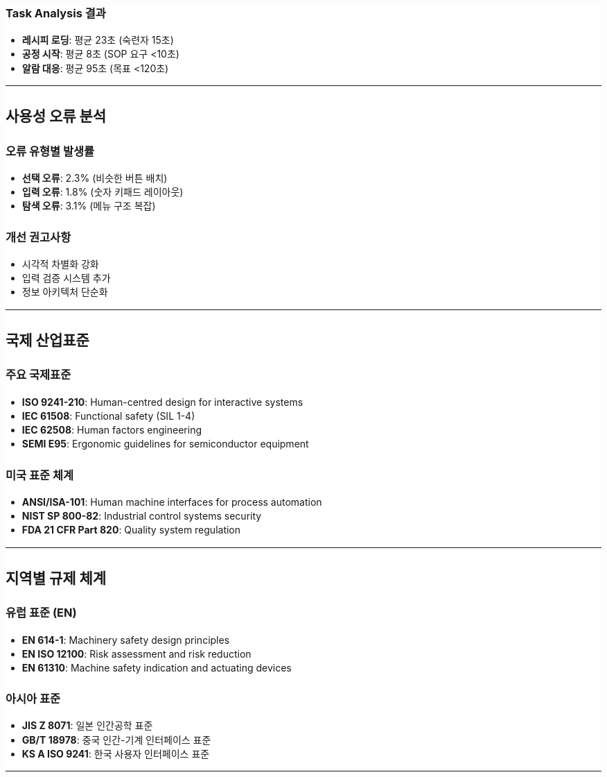 ### Task Analysis 결과
- **레시피 로딩**: 평균 23초 (숙련자 15초)
- **공정 시작**: 평균 8초 (SOP 요구 <10초)
- **알람 대응**: 평균 95초 (목표 <120초)

---

## 사용성 오류 분석

### 오류 유형별 발생률
- **선택 오류**: 2.3% (비슷한 버튼 배치)
- **입력 오류**: 1.8% (숫자 키패드 레이아웃)
- **탐색 오류**: 3.1% (메뉴 구조 복잡)

### 개선 권고사항
- 시각적 차별화 강화
- 입력 검증 시스템 추가
- 정보 아키텍처 단순화

---

## 국제 산업표준

### 주요 국제표준
- **ISO 9241-210**: Human-centred design for interactive systems
- **IEC 61508**: Functional safety (SIL 1-4)
- **IEC 62508**: Human factors engineering
- **SEMI E95**: Ergonomic guidelines for semiconductor equipment

### 미국 표준 체계
- **ANSI/ISA-101**: Human machine interfaces for process automation
- **NIST SP 800-82**: Industrial control systems security
- **FDA 21 CFR Part 820**: Quality system regulation

---

## 지역별 규제 체계

### 유럽 표준 (EN)
- **EN 614-1**: Machinery safety design principles
- **EN ISO 12100**: Risk assessment and risk reduction
- **EN 61310**: Machine safety indication and actuating devices

### 아시아 표준
- **JIS Z 8071**: 일본 인간공학 표준
- **GB/T 18978**: 중국 인간-기계 인터페이스 표준
- **KS A ISO 9241**: 한국 사용자 인터페이스 표준

---